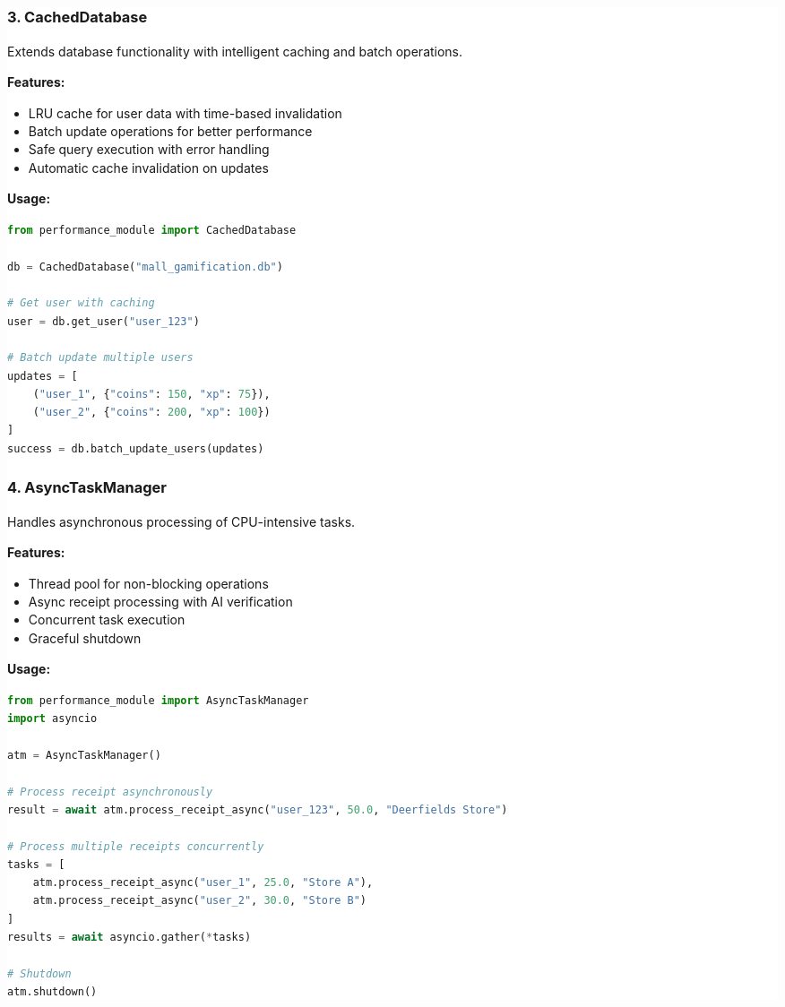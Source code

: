 ```python
```

### 3. CachedDatabase

Extends database functionality with intelligent caching and batch operations.

**Features:**
- LRU cache for user data with time-based invalidation
- Batch update operations for better performance
- Safe query execution with error handling
- Automatic cache invalidation on updates

**Usage:**
```python
from performance_module import CachedDatabase

db = CachedDatabase("mall_gamification.db")

# Get user with caching
user = db.get_user("user_123")

# Batch update multiple users
updates = [
    ("user_1", {"coins": 150, "xp": 75}),
    ("user_2", {"coins": 200, "xp": 100})
]
success = db.batch_update_users(updates)
```

### 4. AsyncTaskManager

Handles asynchronous processing of CPU-intensive tasks.

**Features:**
- Thread pool for non-blocking operations
- Async receipt processing with AI verification
- Concurrent task execution
- Graceful shutdown

**Usage:**
```python
from performance_module import AsyncTaskManager
import asyncio

atm = AsyncTaskManager()

# Process receipt asynchronously
result = await atm.process_receipt_async("user_123", 50.0, "Deerfields Store")

# Process multiple receipts concurrently
tasks = [
    atm.process_receipt_async("user_1", 25.0, "Store A"),
    atm.process_receipt_async("user_2", 30.0, "Store B")
]
results = await asyncio.gather(*tasks)

# Shutdown
atm.shutdown()
```
